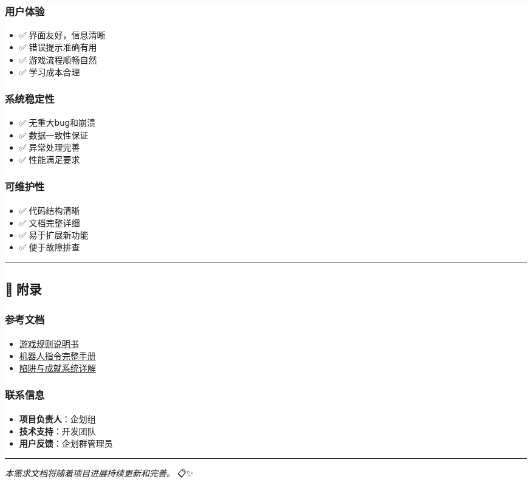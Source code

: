 ### 用户体验
- ✅ 界面友好，信息清晰
- ✅ 错误提示准确有用
- ✅ 游戏流程顺畅自然
- ✅ 学习成本合理

### 系统稳定性
- ✅ 无重大bug和崩溃
- ✅ 数据一致性保证
- ✅ 异常处理完善
- ✅ 性能满足要求

### 可维护性
- ✅ 代码结构清晰
- ✅ 文档完整详细
- ✅ 易于扩展新功能
- ✅ 便于故障排查

---

## 📝 附录

### 参考文档
- [游戏规则说明书](./游戏规则说明书.md)
- [机器人指令完整手册](./机器人指令完整手册.md)
- [陷阱与成就系统详解](./陷阱与成就系统详解.md)

### 联系信息
- **项目负责人**：企划组
- **技术支持**：开发团队
- **用户反馈**：企划群管理员

---

*本需求文档将随着项目进展持续更新和完善。* 📋✨
